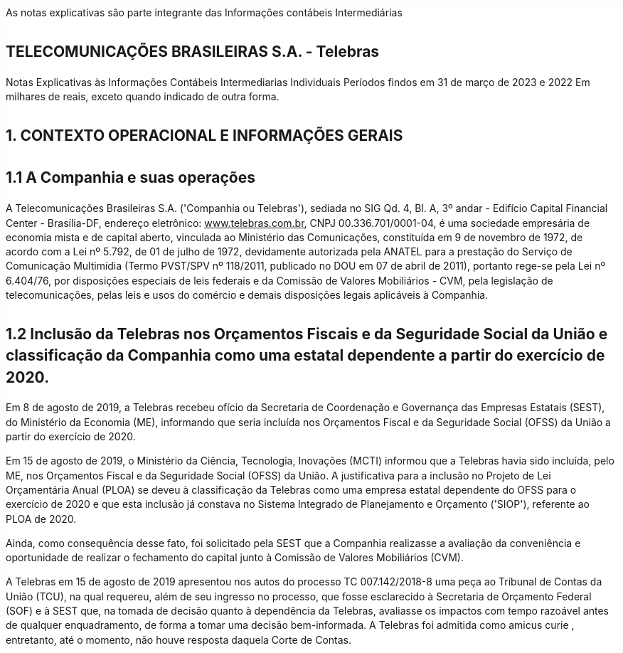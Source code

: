 As notas explicativas são parte integrante das Informações contábeis Intermediárias







## TELECOMUNICAÇÕES BRASILEIRAS S.A. - Telebras

Notas Explicativas às Informações Contábeis Intermediarias Individuais Períodos findos em 31 de março de 2023 e 2022 Em milhares de reais, exceto quando indicado de outra forma.

## 1. CONTEXTO OPERACIONAL E INFORMAÇÕES GERAIS

## 1.1 A Companhia e suas operações

A  Telecomunicações  Brasileiras  S.A.  ('Companhia  ou  Telebras'),  sediada  no  SIG  Qd.  4,  Bl.  A, 3º andar - Edifício  Capital Financial Center - Brasília-DF, endereço eletrônico: www.telebras.com.br, CNPJ 00.336.701/0001-04, é uma sociedade empresária de economia mista e de capital aberto, vinculada ao Ministério das Comunicações, constituída em 9 de novembro de 1972, de acordo com a Lei nº 5.792, de 01 de julho de 1972, devidamente autorizada pela ANATEL para a prestação do Serviço de Comunicação Multimídia (Termo PVST/SPV nº 118/2011, publicado no DOU em 07 de abril de 2011), portanto rege-se pela Lei nº 6.404/76, por disposições especiais de leis federais e da Comissão de Valores Mobiliários - CVM, pela legislação de telecomunicações, pelas leis e usos do comércio e demais disposições legais aplicáveis à Companhia.

## 1.2 Inclusão  da  Telebras  nos  Orçamentos  Fiscais  e  da  Seguridade  Social  da  União  e classificação da Companhia como uma estatal dependente a partir do exercício de 2020.

Em 8 de agosto de 2019, a Telebras recebeu ofício da Secretaria de Coordenação e Governança das Empresas  Estatais  (SEST),  do  Ministério  da  Economia  (ME),  informando  que  seria  incluída  nos Orçamentos Fiscal e da Seguridade Social (OFSS) da União a partir do exercício de 2020.

Em 15 de agosto de 2019, o Ministério da Ciência, Tecnologia, Inovações (MCTI) informou que a Telebras havia sido incluída, pelo ME, nos Orçamentos Fiscal e da Seguridade Social (OFSS) da União.  A  justificativa  para  a  inclusão  no  Projeto  de  Lei  Orçamentária  Anual  (PLOA)  se  deveu  à classificação da Telebras como uma empresa estatal dependente do OFSS para o exercício de 2020 e  que  esta  inclusão  já  constava  no  Sistema  Integrado  de  Planejamento  e  Orçamento  ('SIOP'), referente ao PLOA de 2020.

Ainda,  como  consequência  desse  fato,  foi  solicitado  pela  SEST  que  a  Companhia  realizasse  a avaliação da conveniência e oportunidade de realizar o fechamento do capital junto à Comissão de Valores Mobiliários (CVM).

A Telebras em 15 de agosto de 2019 apresentou nos autos do processo TC 007.142/2018-8 uma peça ao Tribunal de Contas da União (TCU), na qual requereu, além de seu ingresso no processo, que fosse esclarecido à Secretaria de Orçamento Federal (SOF) e à SEST que, na tomada de decisão quanto à dependência da Telebras, avaliasse os impactos com tempo razoável antes de qualquer enquadramento, de forma a tomar uma decisão bem-informada. A Telebras foi admitida como amicus curie , entretanto, até o momento, não houve resposta daquela Corte de Contas.
